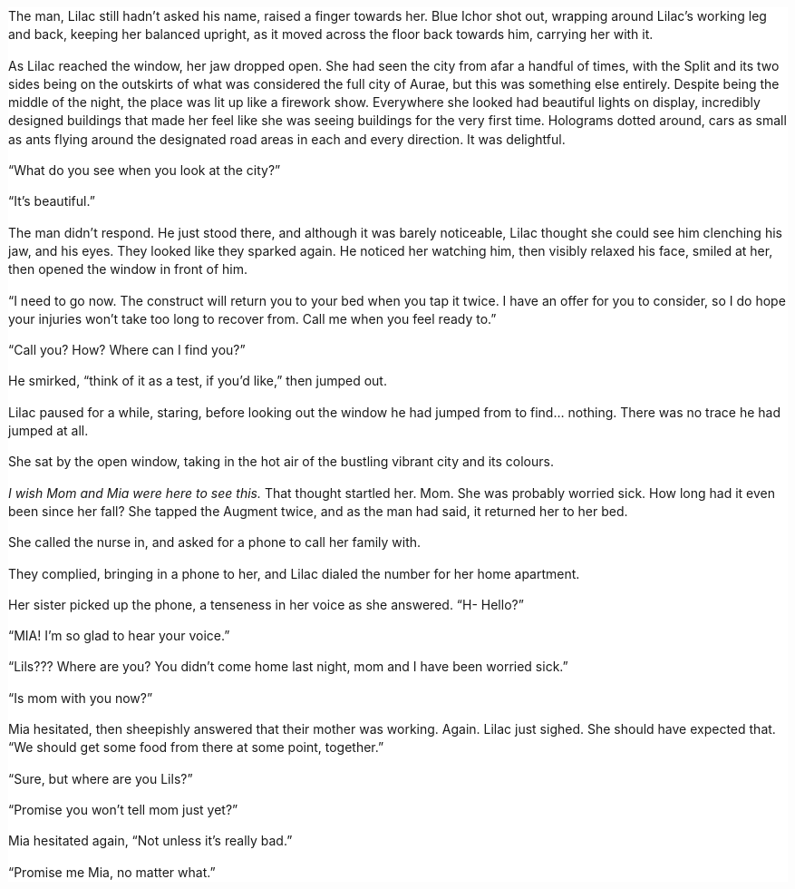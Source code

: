 The man, Lilac still hadn’t asked his name, raised a finger towards her. Blue Ichor shot out, wrapping around Lilac’s working leg and back, keeping her balanced upright, as it moved across the floor back towards him, carrying her with it. 

As Lilac reached the window, her jaw dropped open. She had seen the city from afar a handful of times, with the Split and its two sides being on the outskirts of what was considered the full city of Aurae, but this was something else entirely. Despite being the middle of the night, the place was lit up like a firework show. Everywhere she looked had beautiful lights on display, incredibly designed buildings that made her feel like she was seeing buildings for the very first time. Holograms dotted around, cars as small as ants flying around the designated road areas in each and every direction. It was delightful.

“What do you see when you look at the city?”

“It’s beautiful.”

The man didn’t respond. He just stood there, and although it was barely noticeable, Lilac thought she could see him clenching his jaw, and his eyes. They looked like they sparked again. He noticed her watching him, then visibly relaxed his face, smiled at her, then opened the window in front of him.

“I need to go now. The construct will return you to your bed when you tap it twice. I have an offer for you to consider, so I do hope your injuries won’t take too long to recover from. Call me when you feel ready to.”

“Call you? How? Where can I find you?”

He smirked, “think of it as a test, if you’d like,” then jumped out.

Lilac paused for a while, staring, before looking out the window he had jumped from to find… nothing. There was no trace he had jumped at all.

She sat by the open window, taking in the hot air of the bustling vibrant city and its colours.

*I wish Mom and Mia were here to see this.* That thought startled her. Mom. She was probably worried sick. How long had it even been since her fall? She tapped the Augment twice, and as the man had said, it returned her to her bed. 

She called the nurse in, and asked for a phone to call her family with. 

They complied, bringing in a phone to her, and Lilac dialed the number for her home apartment.

Her sister picked up the phone, a tenseness in her voice as she answered. “H- Hello?”

“MIA\! I’m so glad to hear your voice.”

“Lils??? Where are you? You didn’t come home last night, mom and I have been worried sick.”

“Is mom with you now?”

Mia hesitated, then sheepishly answered that their mother was working. Again. Lilac just sighed. She should have expected that. “We should get some food from there at some point, together.”

“Sure, but where are you Lils?”

“Promise you won’t tell mom just yet?”

Mia hesitated again, “Not unless it’s really bad.”

“Promise me Mia, no matter what.”
